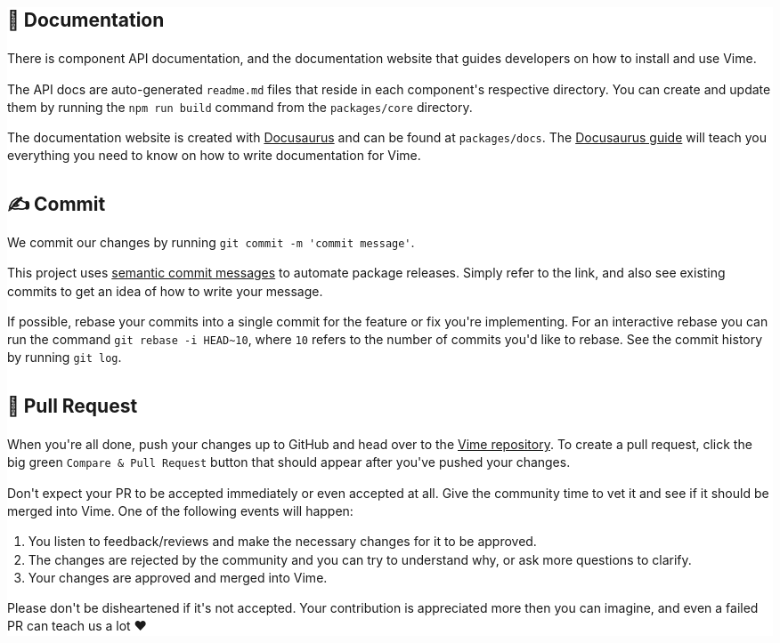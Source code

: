 ## 📖 Documentation

There is component API documentation, and the documentation website that guides developers on how to 
install and use Vime. 

The API docs are auto-generated `readme.md` files that reside in each 
component's respective directory. You can create and update them by running the `npm run build` 
command from the `packages/core` directory.

The documentation website is created with [Docusaurus](https://v2.docusaurus.io) and can be found 
at `packages/docs`. The [Docusaurus guide](https://v2.docusaurus.io/docs/creating-pages) will teach 
you everything you need to know on how to write documentation for Vime.

## ✍️ Commit 

We commit our changes by running `git commit -m 'commit message'`.

This project uses [semantic commit messages](https://gist.github.com/joshbuchea/6f47e86d2510bce28f8e7f42ae84c716) 
to automate package releases. Simply refer to the link, and also see existing commits to get an 
idea of how to write your message.

If possible, rebase your commits into a single commit for the feature or fix you're implementing. 
For an interactive rebase you can run the command `git rebase -i HEAD~10`, where `10` refers to the 
number of commits you'd like to rebase. See the commit history by running `git log`.

## 🎉 Pull Request

When you're all done, push your changes up to GitHub and head over to the 
[Vime repository](https://github.com/vime-js/vime). To create a pull request, click the big 
green `Compare & Pull Request` button that should appear after you've pushed your changes.

Don't expect your PR to be accepted immediately or even accepted at all. Give the community time 
to vet it and see if it should be merged into Vime. One of the following events will happen:

1. You listen to feedback/reviews and make the necessary changes for it to be approved.
2. The changes are rejected by the community and you can try to understand why, or ask more questions 
to clarify.
3. Your changes are approved and merged into Vime.

Please don't be disheartened if it's not accepted. Your contribution is appreciated more then you can 
imagine, and even a failed PR can teach us a lot ❤️
